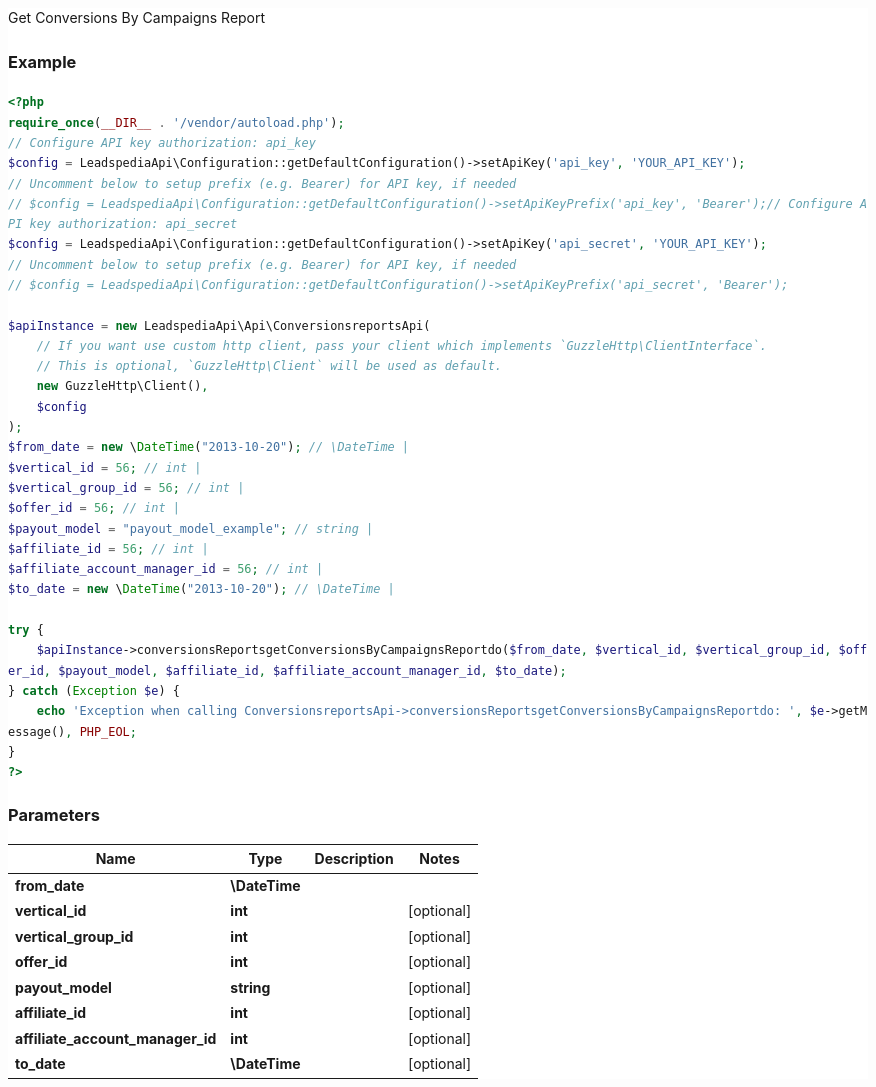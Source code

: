 Get Conversions By Campaigns Report

### Example
```php
<?php
require_once(__DIR__ . '/vendor/autoload.php');
// Configure API key authorization: api_key
$config = LeadspediaApi\Configuration::getDefaultConfiguration()->setApiKey('api_key', 'YOUR_API_KEY');
// Uncomment below to setup prefix (e.g. Bearer) for API key, if needed
// $config = LeadspediaApi\Configuration::getDefaultConfiguration()->setApiKeyPrefix('api_key', 'Bearer');// Configure API key authorization: api_secret
$config = LeadspediaApi\Configuration::getDefaultConfiguration()->setApiKey('api_secret', 'YOUR_API_KEY');
// Uncomment below to setup prefix (e.g. Bearer) for API key, if needed
// $config = LeadspediaApi\Configuration::getDefaultConfiguration()->setApiKeyPrefix('api_secret', 'Bearer');

$apiInstance = new LeadspediaApi\Api\ConversionsreportsApi(
    // If you want use custom http client, pass your client which implements `GuzzleHttp\ClientInterface`.
    // This is optional, `GuzzleHttp\Client` will be used as default.
    new GuzzleHttp\Client(),
    $config
);
$from_date = new \DateTime("2013-10-20"); // \DateTime | 
$vertical_id = 56; // int | 
$vertical_group_id = 56; // int | 
$offer_id = 56; // int | 
$payout_model = "payout_model_example"; // string | 
$affiliate_id = 56; // int | 
$affiliate_account_manager_id = 56; // int | 
$to_date = new \DateTime("2013-10-20"); // \DateTime | 

try {
    $apiInstance->conversionsReportsgetConversionsByCampaignsReportdo($from_date, $vertical_id, $vertical_group_id, $offer_id, $payout_model, $affiliate_id, $affiliate_account_manager_id, $to_date);
} catch (Exception $e) {
    echo 'Exception when calling ConversionsreportsApi->conversionsReportsgetConversionsByCampaignsReportdo: ', $e->getMessage(), PHP_EOL;
}
?>
```

### Parameters

Name | Type | Description  | Notes
------------- | ------------- | ------------- | -------------
 **from_date** | **\DateTime**|  |
 **vertical_id** | **int**|  | [optional]
 **vertical_group_id** | **int**|  | [optional]
 **offer_id** | **int**|  | [optional]
 **payout_model** | **string**|  | [optional]
 **affiliate_id** | **int**|  | [optional]
 **affiliate_account_manager_id** | **int**|  | [optional]
 **to_date** | **\DateTime**|  | [optional]
